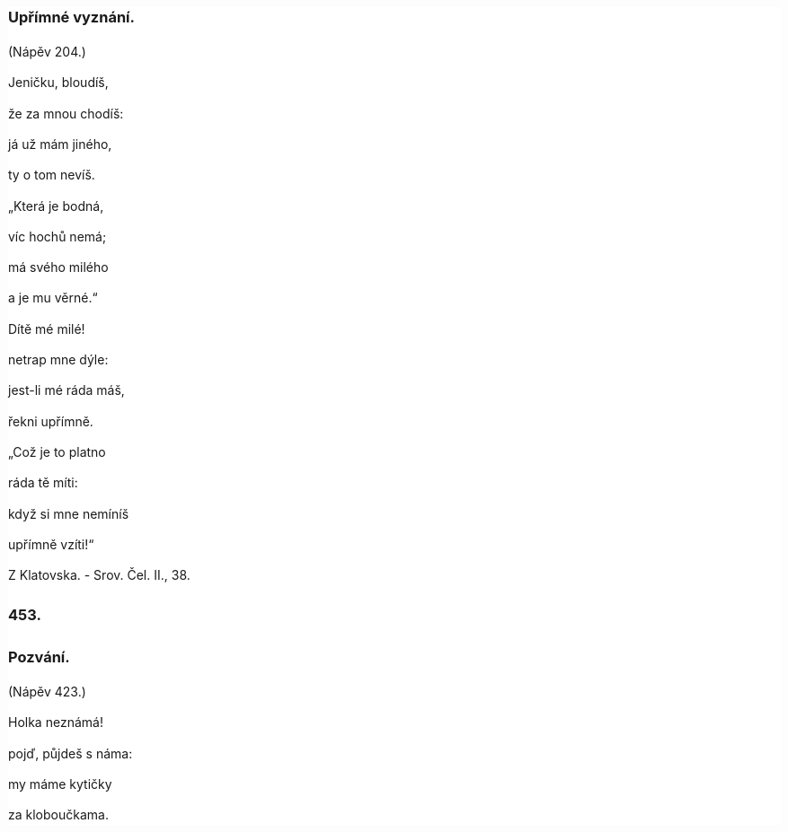 ### Upřímné vyznání.

(Nápěv 204.)

Jeničku, bloudíš,

že za mnou chodíš:

já už mám jiného,

ty o tom nevíš.

</section>

<section>

„Která je bodná,

víc hochů nemá;

má svého milého

a je mu věrné.“

</section>

<section>

Dítě mé milé!

netrap mne dýle:

jest-li mé ráda máš,

řekni upřímně.

</section>

<section>

„Což je to platno

ráda tě míti:

když si mne nemíníš

upřímně vzíti!“

Z Klatovska. - Srov. Čel. II., 38.

### 453.

### Pozvání.

(Nápěv 423.)

Holka neznámá!

pojď, půjdeš s náma:

my máme kytičky

za kloboučkama.
